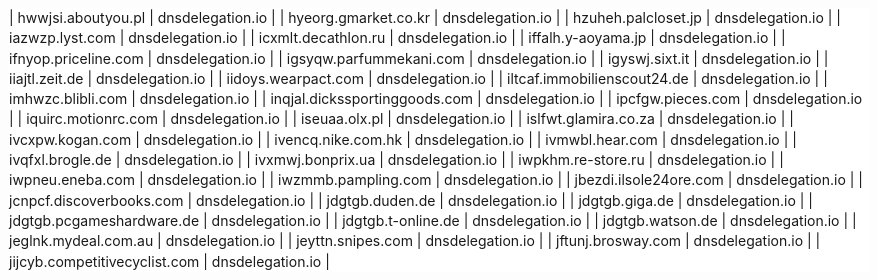 | hwwjsi.aboutyou.pl | dnsdelegation.io |
| hyeorg.gmarket.co.kr | dnsdelegation.io |
| hzuheh.palcloset.jp | dnsdelegation.io |
| iazwzp.lyst.com | dnsdelegation.io |
| icxmlt.decathlon.ru | dnsdelegation.io |
| iffalh.y-aoyama.jp | dnsdelegation.io |
| ifnyop.priceline.com | dnsdelegation.io |
| igsyqw.parfummekani.com | dnsdelegation.io |
| igyswj.sixt.it | dnsdelegation.io |
| iiajtl.zeit.de | dnsdelegation.io |
| iidoys.wearpact.com | dnsdelegation.io |
| iltcaf.immobilienscout24.de | dnsdelegation.io |
| imhwzc.blibli.com | dnsdelegation.io |
| inqjal.dickssportinggoods.com | dnsdelegation.io |
| ipcfgw.pieces.com | dnsdelegation.io |
| iquirc.motionrc.com | dnsdelegation.io |
| iseuaa.olx.pl | dnsdelegation.io |
| islfwt.glamira.co.za | dnsdelegation.io |
| ivcxpw.kogan.com | dnsdelegation.io |
| ivencq.nike.com.hk | dnsdelegation.io |
| ivmwbl.hear.com | dnsdelegation.io |
| ivqfxl.brogle.de | dnsdelegation.io |
| ivxmwj.bonprix.ua | dnsdelegation.io |
| iwpkhm.re-store.ru | dnsdelegation.io |
| iwpneu.eneba.com | dnsdelegation.io |
| iwzmmb.pampling.com | dnsdelegation.io |
| jbezdi.ilsole24ore.com | dnsdelegation.io |
| jcnpcf.discoverbooks.com | dnsdelegation.io |
| jdgtgb.duden.de | dnsdelegation.io |
| jdgtgb.giga.de | dnsdelegation.io |
| jdgtgb.pcgameshardware.de | dnsdelegation.io |
| jdgtgb.t-online.de | dnsdelegation.io |
| jdgtgb.watson.de | dnsdelegation.io |
| jeglnk.mydeal.com.au | dnsdelegation.io |
| jeyttn.snipes.com | dnsdelegation.io |
| jftunj.brosway.com | dnsdelegation.io |
| jijcyb.competitivecyclist.com | dnsdelegation.io |